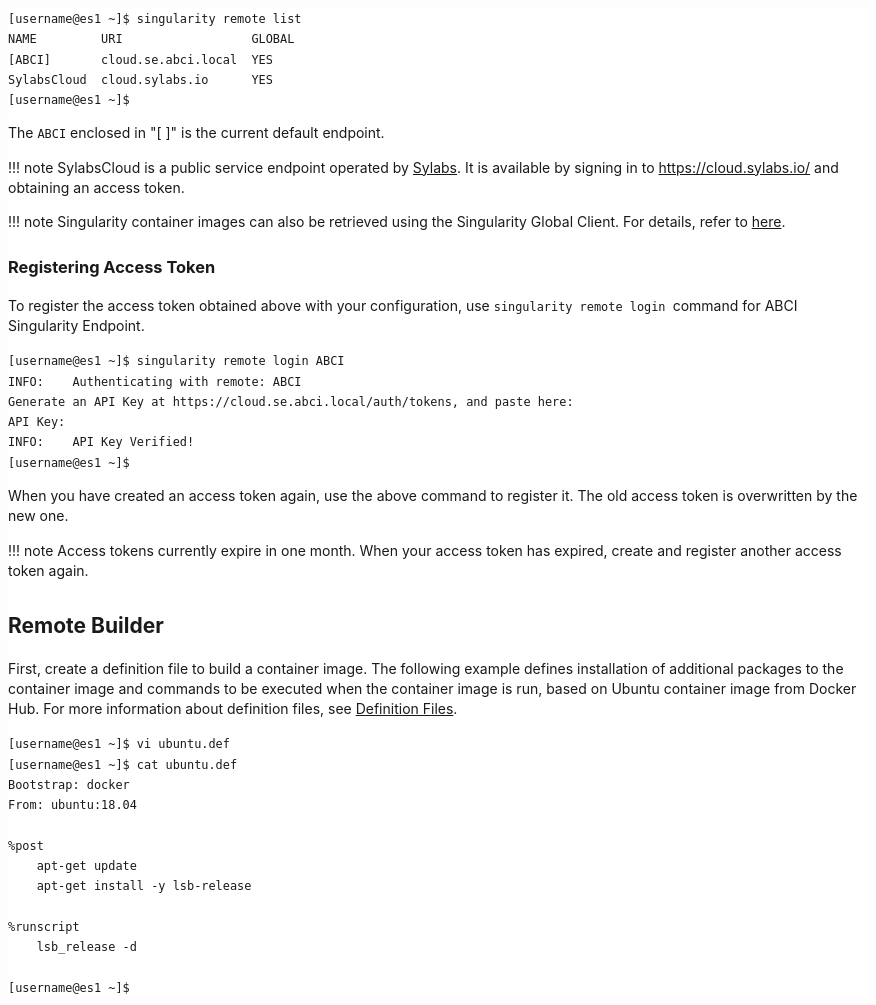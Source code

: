 ```
[username@es1 ~]$ singularity remote list
NAME         URI                  GLOBAL
[ABCI]       cloud.se.abci.local  YES
SylabsCloud  cloud.sylabs.io      YES
[username@es1 ~]$
```

The `ABCI` enclosed in "[ ]" is the current default endpoint.

!!! note
    SylabsCloud is a public service endpoint operated by [Sylabs](https://sylabs.io/). It is available by signing in to <https://cloud.sylabs.io/> and obtaining an access token.

 
!!! note
    Singularity container images can also be retrieved using the Singularity Global Client. For details, refer to [here](tips/sregistry-cli.md).


### Registering Access Token

To register the access token obtained above with your configuration, use `singularity remote login `command for ABCI Singularity Endpoint.

```
[username@es1 ~]$ singularity remote login ABCI
INFO:    Authenticating with remote: ABCI
Generate an API Key at https://cloud.se.abci.local/auth/tokens, and paste here:
API Key:
INFO:    API Key Verified!
[username@es1 ~]$
```

When you have created an access token again, use the above command to register it. The old access token is overwritten by the new one.

!!! note
    Access tokens currently expire in one month. When your access token has expired, create and register another access token again.

## Remote Builder

First, create a definition file to build a container image. The following example defines installation of additional packages to the container image and commands to be executed when the container image is run, based on Ubuntu container image from Docker Hub. For more information about definition files, see [Definition Files](https://repo.sylabs.io/c/0f6898986ad0b646b5ce6deba21781ac62cb7e0a86a5153bbb31732ee6593f43/guides/singularitypro35-user-guide/definition_files.html).

```
[username@es1 ~]$ vi ubuntu.def
[username@es1 ~]$ cat ubuntu.def
Bootstrap: docker
From: ubuntu:18.04

%post
    apt-get update
    apt-get install -y lsb-release

%runscript
    lsb_release -d

[username@es1 ~]$ 
```
